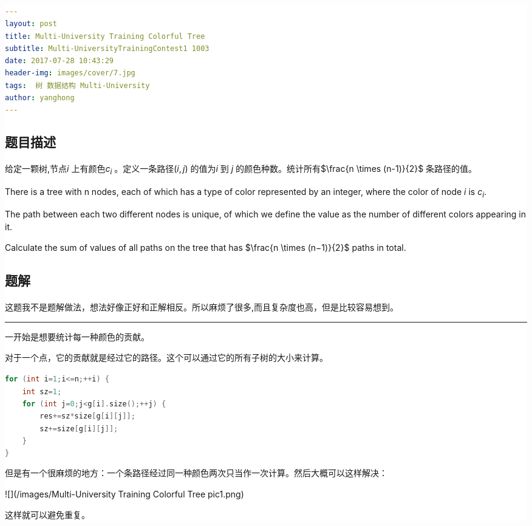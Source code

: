 ```yaml
---
layout: post
title: Multi-University Training Colorful Tree
subtitle: Multi-UniversityTrainingContest1 1003
date: 2017-07-28 10:43:29
header-img: images/cover/7.jpg
tags:  树 数据结构 Multi-University
author: yanghong
---
```


## 题目描述

给定一颗树,节点$i$ 上有颜色$c_i$ 。定义一条路径$(i,j)$ 的值为$i$ 到 $j$ 的颜色种数。统计所有$\frac{n \times (n-1)}{2}$ 条路径的值。



There is a tree with n nodes, each of which has a type of color represented by an integer, where the color of node $i$ is $c_i$.

The path between each two different nodes is unique, of which we define the value as the number of different colors appearing in it.

Calculate the sum of values of all paths on the tree that has $\frac{n \times (n−1)}{2}$ paths in total.



## 题解

这题我不是题解做法，想法好像正好和正解相反。所以麻烦了很多,而且复杂度也高，但是比较容易想到。

---

一开始是想要统计每一种颜色的贡献。

对于一个点，它的贡献就是经过它的路径。这个可以通过它的所有子树的大小来计算。

```cpp
for (int i=1;i<=n;++i) {
    int sz=1;
    for (int j=0;j<g[i].size();++j) {
        res+=sz*size[g[i][j]];
        sz+=size[g[i][j]];
    }
}
```



但是有一个很麻烦的地方：一个条路径经过同一种颜色两次只当作一次计算。然后大概可以这样解决：

![](/images/Multi-University Training Colorful Tree pic1.png)

这样就可以避免重复。

